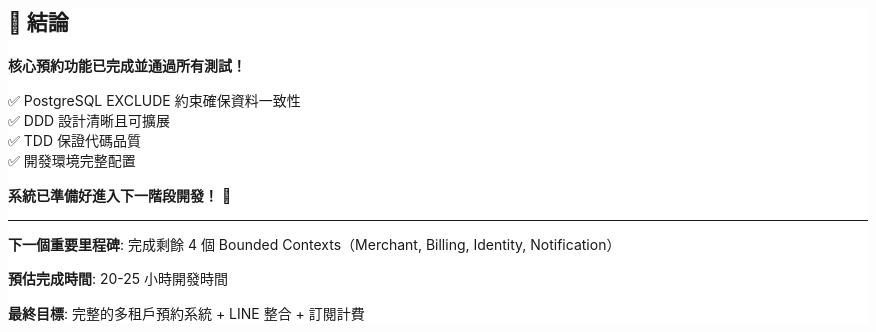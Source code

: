 ## 🏁 結論

**核心預約功能已完成並通過所有測試！**

✅ PostgreSQL EXCLUDE 約束確保資料一致性  
✅ DDD 設計清晰且可擴展  
✅ TDD 保證代碼品質  
✅ 開發環境完整配置  

**系統已準備好進入下一階段開發！** 🚀

---

**下一個重要里程碑**: 完成剩餘 4 個 Bounded Contexts（Merchant, Billing, Identity, Notification）

**預估完成時間**: 20-25 小時開發時間

**最終目標**: 完整的多租戶預約系統 + LINE 整合 + 訂閱計費

